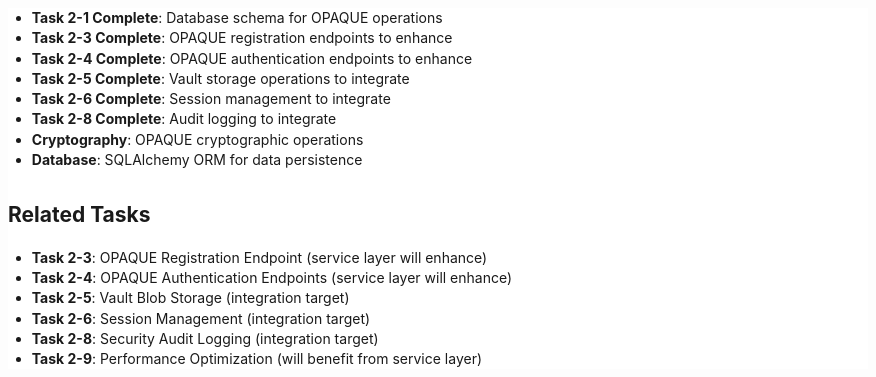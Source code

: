 - **Task 2-1 Complete**: Database schema for OPAQUE operations
- **Task 2-3 Complete**: OPAQUE registration endpoints to enhance
- **Task 2-4 Complete**: OPAQUE authentication endpoints to enhance
- **Task 2-5 Complete**: Vault storage operations to integrate
- **Task 2-6 Complete**: Session management to integrate
- **Task 2-8 Complete**: Audit logging to integrate
- **Cryptography**: OPAQUE cryptographic operations
- **Database**: SQLAlchemy ORM for data persistence

## Related Tasks

- **Task 2-3**: OPAQUE Registration Endpoint (service layer will enhance)
- **Task 2-4**: OPAQUE Authentication Endpoints (service layer will enhance)
- **Task 2-5**: Vault Blob Storage (integration target)
- **Task 2-6**: Session Management (integration target)
- **Task 2-8**: Security Audit Logging (integration target)
- **Task 2-9**: Performance Optimization (will benefit from service layer) 